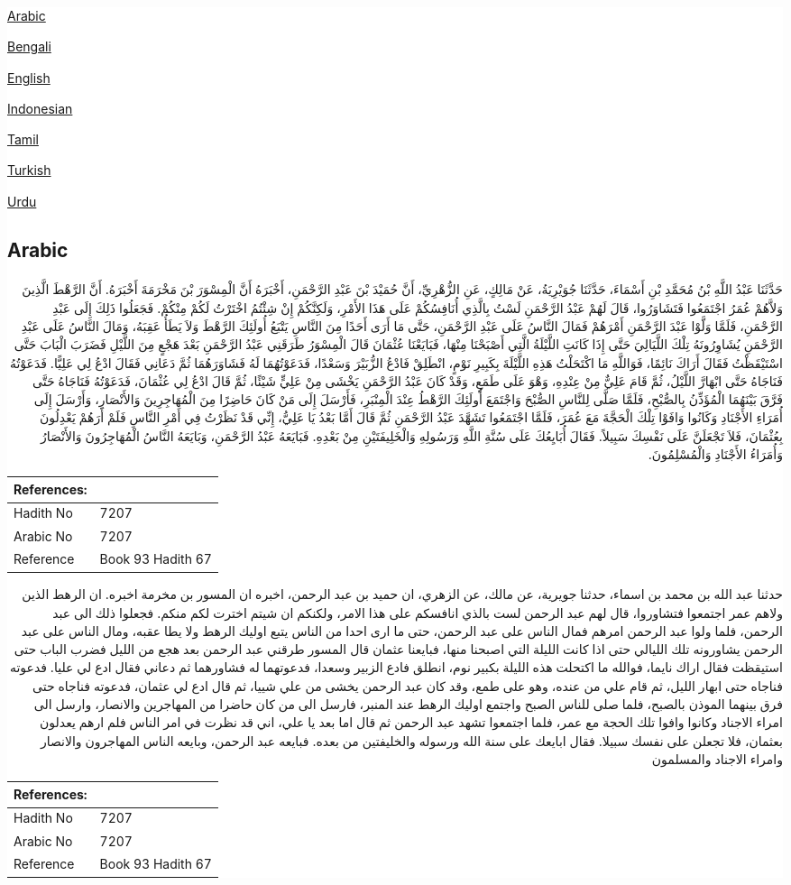[Arabic](#arabic)

[Bengali](#bengali)

[English](#english)

[Indonesian](#indonesian)

[Tamil](#tamil)

[Turkish](#turkish)

[Urdu](#urdu)

## Arabic


<div dir="rtl" lang="ar" style={{fontSize:'larger',backgroundColor:'#f8f9fa',padding:20}}>
حَدَّثَنَا عَبْدُ اللَّهِ بْنُ مُحَمَّدِ بْنِ أَسْمَاءَ، حَدَّثَنَا جُوَيْرِيَةُ، عَنْ مَالِكٍ، عَنِ الزُّهْرِيِّ، أَنَّ حُمَيْدَ بْنَ عَبْدِ الرَّحْمَنِ، أَخْبَرَهُ أَنَّ الْمِسْوَرَ بْنَ مَخْرَمَةَ أَخْبَرَهُ‏.‏ أَنَّ الرَّهْطَ الَّذِينَ وَلاَّهُمْ عُمَرُ اجْتَمَعُوا فَتَشَاوَرُوا، قَالَ لَهُمْ عَبْدُ الرَّحْمَنِ لَسْتُ بِالَّذِي أُنَافِسُكُمْ عَلَى هَذَا الأَمْرِ، وَلَكِنَّكُمْ إِنْ شِئْتُمُ اخْتَرْتُ لَكُمْ مِنْكُمْ‏.‏ فَجَعَلُوا ذَلِكَ إِلَى عَبْدِ الرَّحْمَنِ، فَلَمَّا وَلَّوْا عَبْدَ الرَّحْمَنِ أَمْرَهُمْ فَمَالَ النَّاسُ عَلَى عَبْدِ الرَّحْمَنِ، حَتَّى مَا أَرَى أَحَدًا مِنَ النَّاسِ يَتْبَعُ أُولَئِكَ الرَّهْطَ وَلاَ يَطَأُ عَقِبَهُ، وَمَالَ النَّاسُ عَلَى عَبْدِ الرَّحْمَنِ يُشَاوِرُونَهُ تِلْكَ اللَّيَالِيَ حَتَّى إِذَا كَانَتِ اللَّيْلَةُ الَّتِي أَصْبَحْنَا مِنْهَا، فَبَايَعْنَا عُثْمَانَ قَالَ الْمِسْوَرُ طَرَقَنِي عَبْدُ الرَّحْمَنِ بَعْدَ هَجْعٍ مِنَ اللَّيْلِ فَضَرَبَ الْبَابَ حَتَّى اسْتَيْقَظْتُ فَقَالَ أَرَاكَ نَائِمًا، فَوَاللَّهِ مَا اكْتَحَلْتُ هَذِهِ اللَّيْلَةَ بِكَبِيرِ نَوْمٍ، انْطَلِقْ فَادْعُ الزُّبَيْرَ وَسَعْدًا، فَدَعَوْتُهُمَا لَهُ فَشَاوَرَهُمَا ثُمَّ دَعَانِي فَقَالَ ادْعُ لِي عَلِيًّا‏.‏ فَدَعَوْتُهُ فَنَاجَاهُ حَتَّى ابْهَارَّ اللَّيْلُ، ثُمَّ قَامَ عَلِيٌّ مِنْ عِنْدِهِ، وَهْوَ عَلَى طَمَعٍ، وَقَدْ كَانَ عَبْدُ الرَّحْمَنِ يَخْشَى مِنْ عَلِيٍّ شَيْئًا، ثُمَّ قَالَ ادْعُ لِي عُثْمَانَ، فَدَعَوْتُهُ فَنَاجَاهُ حَتَّى فَرَّقَ بَيْنَهُمَا الْمُؤَذِّنُ بِالصُّبْحِ، فَلَمَّا صَلَّى لِلنَّاسِ الصُّبْحَ وَاجْتَمَعَ أُولَئِكَ الرَّهْطُ عِنْدَ الْمِنْبَرِ، فَأَرْسَلَ إِلَى مَنْ كَانَ حَاضِرًا مِنَ الْمُهَاجِرِينَ وَالأَنْصَارِ، وَأَرْسَلَ إِلَى أُمَرَاءِ الأَجْنَادِ وَكَانُوا وَافَوْا تِلْكَ الْحَجَّةَ مَعَ عُمَرَ، فَلَمَّا اجْتَمَعُوا تَشَهَّدَ عَبْدُ الرَّحْمَنِ ثُمَّ قَالَ أَمَّا بَعْدُ يَا عَلِيُّ، إِنِّي قَدْ نَظَرْتُ فِي أَمْرِ النَّاسِ فَلَمْ أَرَهُمْ يَعْدِلُونَ بِعُثْمَانَ، فَلاَ تَجْعَلَنَّ عَلَى نَفْسِكَ سَبِيلاً‏.‏ فَقَالَ أُبَايِعُكَ عَلَى سُنَّةِ اللَّهِ وَرَسُولِهِ وَالْخَلِيفَتَيْنِ مِنْ بَعْدِهِ‏.‏ فَبَايَعَهُ عَبْدُ الرَّحْمَنِ، وَبَايَعَهُ النَّاسُ الْمُهَاجِرُونَ وَالأَنْصَارُ وَأُمَرَاءُ الأَجْنَادِ وَالْمُسْلِمُونَ‏.‏
</div>
<div style={{backgroundColor:'#f8f9fa',padding:20, marginBottom: 10}}><table> <thead> <tr> <th>References:</th> <th></th> </tr> </thead> <tbody><tr><td>Hadith No</td><td>7207</td></tr><tr><td>Arabic No</td><td>7207</td></tr><tr><td>Reference</td><td>Book 93 Hadith 67</td></tr></tbody></table></div>


<div dir="rtl" lang="ar" style={{fontSize:'larger',backgroundColor:'#f8f9fa',padding:20}}>
حدثنا عبد الله بن محمد بن اسماء، حدثنا جويرية، عن مالك، عن الزهري، ان حميد بن عبد الرحمن، اخبره ان المسور بن مخرمة اخبره. ان الرهط الذين ولاهم عمر اجتمعوا فتشاوروا، قال لهم عبد الرحمن لست بالذي انافسكم على هذا الامر، ولكنكم ان شيتم اخترت لكم منكم. فجعلوا ذلك الى عبد الرحمن، فلما ولوا عبد الرحمن امرهم فمال الناس على عبد الرحمن، حتى ما ارى احدا من الناس يتبع اوليك الرهط ولا يطا عقبه، ومال الناس على عبد الرحمن يشاورونه تلك الليالي حتى اذا كانت الليلة التي اصبحنا منها، فبايعنا عثمان قال المسور طرقني عبد الرحمن بعد هجع من الليل فضرب الباب حتى استيقظت فقال اراك نايما، فوالله ما اكتحلت هذه الليلة بكبير نوم، انطلق فادع الزبير وسعدا، فدعوتهما له فشاورهما ثم دعاني فقال ادع لي عليا. فدعوته فناجاه حتى ابهار الليل، ثم قام علي من عنده، وهو على طمع، وقد كان عبد الرحمن يخشى من علي شييا، ثم قال ادع لي عثمان، فدعوته فناجاه حتى فرق بينهما الموذن بالصبح، فلما صلى للناس الصبح واجتمع اوليك الرهط عند المنبر، فارسل الى من كان حاضرا من المهاجرين والانصار، وارسل الى امراء الاجناد وكانوا وافوا تلك الحجة مع عمر، فلما اجتمعوا تشهد عبد الرحمن ثم قال اما بعد يا علي، اني قد نظرت في امر الناس فلم ارهم يعدلون بعثمان، فلا تجعلن على نفسك سبيلا. فقال ابايعك على سنة الله ورسوله والخليفتين من بعده. فبايعه عبد الرحمن، وبايعه الناس المهاجرون والانصار وامراء الاجناد والمسلمون
</div>
<div style={{backgroundColor:'#f8f9fa',padding:20, marginBottom: 10}}><table> <thead> <tr> <th>References:</th> <th></th> </tr> </thead> <tbody><tr><td>Hadith No</td><td>7207</td></tr><tr><td>Arabic No</td><td>7207</td></tr><tr><td>Reference</td><td>Book 93 Hadith 67</td></tr></tbody></table></div>

